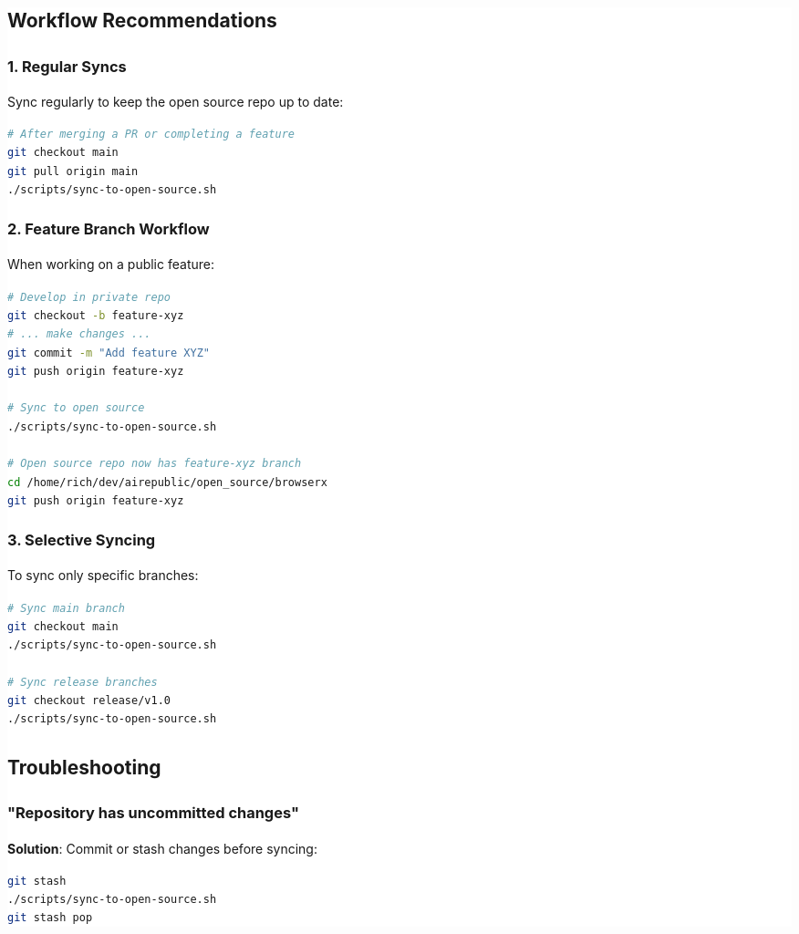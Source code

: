 ## Workflow Recommendations

### 1. Regular Syncs

Sync regularly to keep the open source repo up to date:

```bash
# After merging a PR or completing a feature
git checkout main
git pull origin main
./scripts/sync-to-open-source.sh
```

### 2. Feature Branch Workflow

When working on a public feature:

```bash
# Develop in private repo
git checkout -b feature-xyz
# ... make changes ...
git commit -m "Add feature XYZ"
git push origin feature-xyz

# Sync to open source
./scripts/sync-to-open-source.sh

# Open source repo now has feature-xyz branch
cd /home/rich/dev/airepublic/open_source/browserx
git push origin feature-xyz
```

### 3. Selective Syncing

To sync only specific branches:

```bash
# Sync main branch
git checkout main
./scripts/sync-to-open-source.sh

# Sync release branches
git checkout release/v1.0
./scripts/sync-to-open-source.sh
```

## Troubleshooting

### "Repository has uncommitted changes"

**Solution**: Commit or stash changes before syncing:

```bash
git stash
./scripts/sync-to-open-source.sh
git stash pop
```
